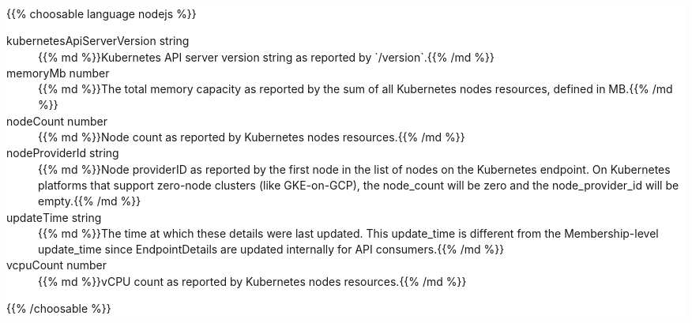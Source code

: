 {{% choosable language nodejs %}}
<dl class="resources-properties"><dt class="property-required"
            title="Required">
        <span id="kubernetesapiserverversion_nodejs">
<a href="#kubernetesapiserverversion_nodejs" style="color: inherit; text-decoration: inherit;">kubernetes<wbr>Api<wbr>Server<wbr>Version</a>
</span>
        <span class="property-indicator"></span>
        <span class="property-type">string</span>
    </dt>
    <dd>{{% md %}}Kubernetes API server version string as reported by `/version`.{{% /md %}}</dd><dt class="property-required"
            title="Required">
        <span id="memorymb_nodejs">
<a href="#memorymb_nodejs" style="color: inherit; text-decoration: inherit;">memory<wbr>Mb</a>
</span>
        <span class="property-indicator"></span>
        <span class="property-type">number</span>
    </dt>
    <dd>{{% md %}}The total memory capacity as reported by the sum of all Kubernetes nodes resources, defined in MB.{{% /md %}}</dd><dt class="property-required"
            title="Required">
        <span id="nodecount_nodejs">
<a href="#nodecount_nodejs" style="color: inherit; text-decoration: inherit;">node<wbr>Count</a>
</span>
        <span class="property-indicator"></span>
        <span class="property-type">number</span>
    </dt>
    <dd>{{% md %}}Node count as reported by Kubernetes nodes resources.{{% /md %}}</dd><dt class="property-required"
            title="Required">
        <span id="nodeproviderid_nodejs">
<a href="#nodeproviderid_nodejs" style="color: inherit; text-decoration: inherit;">node<wbr>Provider<wbr>Id</a>
</span>
        <span class="property-indicator"></span>
        <span class="property-type">string</span>
    </dt>
    <dd>{{% md %}}Node providerID as reported by the first node in the list of nodes on the Kubernetes endpoint. On Kubernetes platforms that support zero-node clusters (like GKE-on-GCP), the node_count will be zero and the node_provider_id will be empty.{{% /md %}}</dd><dt class="property-required"
            title="Required">
        <span id="updatetime_nodejs">
<a href="#updatetime_nodejs" style="color: inherit; text-decoration: inherit;">update<wbr>Time</a>
</span>
        <span class="property-indicator"></span>
        <span class="property-type">string</span>
    </dt>
    <dd>{{% md %}}The time at which these details were last updated. This update_time is different from the Membership-level update_time since EndpointDetails are updated internally for API consumers.{{% /md %}}</dd><dt class="property-required"
            title="Required">
        <span id="vcpucount_nodejs">
<a href="#vcpucount_nodejs" style="color: inherit; text-decoration: inherit;">vcpu<wbr>Count</a>
</span>
        <span class="property-indicator"></span>
        <span class="property-type">number</span>
    </dt>
    <dd>{{% md %}}vCPU count as reported by Kubernetes nodes resources.{{% /md %}}</dd></dl>
{{% /choosable %}}
